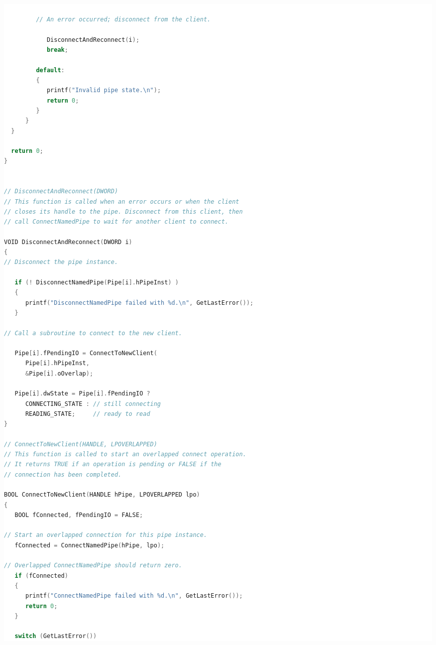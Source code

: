 ```C++
 
         // An error occurred; disconnect from the client. 
 
            DisconnectAndReconnect(i); 
            break; 
 
         default: 
         {
            printf("Invalid pipe state.\n"); 
            return 0;
         }
      } 
  } 
 
  return 0; 
} 
 
 
// DisconnectAndReconnect(DWORD) 
// This function is called when an error occurs or when the client 
// closes its handle to the pipe. Disconnect from this client, then 
// call ConnectNamedPipe to wait for another client to connect. 
 
VOID DisconnectAndReconnect(DWORD i) 
{ 
// Disconnect the pipe instance. 
 
   if (! DisconnectNamedPipe(Pipe[i].hPipeInst) ) 
   {
      printf("DisconnectNamedPipe failed with %d.\n", GetLastError());
   }
 
// Call a subroutine to connect to the new client. 
 
   Pipe[i].fPendingIO = ConnectToNewClient( 
      Pipe[i].hPipeInst, 
      &Pipe[i].oOverlap); 
 
   Pipe[i].dwState = Pipe[i].fPendingIO ? 
      CONNECTING_STATE : // still connecting 
      READING_STATE;     // ready to read 
} 
 
// ConnectToNewClient(HANDLE, LPOVERLAPPED) 
// This function is called to start an overlapped connect operation. 
// It returns TRUE if an operation is pending or FALSE if the 
// connection has been completed. 
 
BOOL ConnectToNewClient(HANDLE hPipe, LPOVERLAPPED lpo) 
{ 
   BOOL fConnected, fPendingIO = FALSE; 
 
// Start an overlapped connection for this pipe instance. 
   fConnected = ConnectNamedPipe(hPipe, lpo); 
 
// Overlapped ConnectNamedPipe should return zero. 
   if (fConnected) 
   {
      printf("ConnectNamedPipe failed with %d.\n", GetLastError()); 
      return 0;
   }
 
   switch (GetLastError()) 
```
